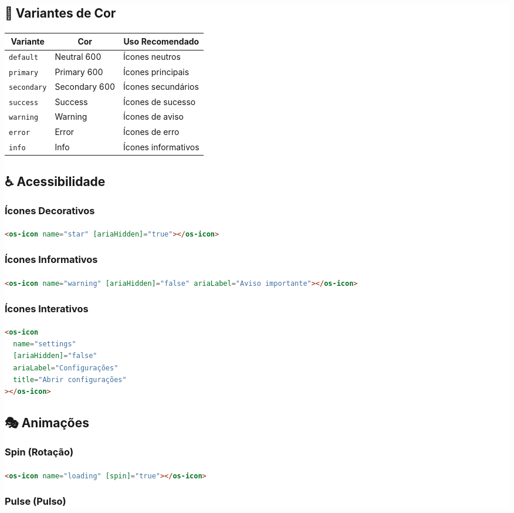 ## 🎨 Variantes de Cor

| Variante    | Cor           | Uso Recomendado     |
| ----------- | ------------- | ------------------- |
| `default`   | Neutral 600   | Ícones neutros      |
| `primary`   | Primary 600   | Ícones principais   |
| `secondary` | Secondary 600 | Ícones secundários  |
| `success`   | Success       | Ícones de sucesso   |
| `warning`   | Warning       | Ícones de aviso     |
| `error`     | Error         | Ícones de erro      |
| `info`      | Info          | Ícones informativos |

## ♿ Acessibilidade

### Ícones Decorativos

```html
<os-icon name="star" [ariaHidden]="true"></os-icon>
```

### Ícones Informativos

```html
<os-icon name="warning" [ariaHidden]="false" ariaLabel="Aviso importante"></os-icon>
```

### Ícones Interativos

```html
<os-icon
  name="settings"
  [ariaHidden]="false"
  ariaLabel="Configurações"
  title="Abrir configurações"
></os-icon>
```

## 🎭 Animações

### Spin (Rotação)

```html
<os-icon name="loading" [spin]="true"></os-icon>
```

### Pulse (Pulso)
